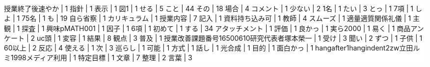 授業終了後速やか | 1
指針 | 1
表示 | 1
図1 | 1
せる | 5
こと | 44
その | 18
場合 | 4
コメント | 1
少ない | 2
1名 | 1
たい | 3
とっ | 1
7項 | 1
しよ | 1
75名 | 1
も | 19
自ら省察 | 1
カリキュラム | 1
授業内容 | 7
記入 | 1
資料持ち込み可 | 1
教師 | 4
スムーズ | 1
適量適質関係礼儀 | 1
主観 | 1
探査 | 1
興味pMATH001 | 1
因子 | 1
6項 | 1
初めて | 1
する | 34
アタッチメント | 1
評価 | 1
良かっ | 1
実ら2000 | 1
易く | 1
商品アンケート | 2
uc頭 | 1
変容 | 1
結果 | 8
観点 | 3
普及 | 1
授業改善課題番号16500610研究代表者塚本榮一 | 1
受け | 3
聞い | 2
ずつ | 1
子供 | 1
60以上 | 2
反応 | 4
使える | 1
次 | 3
巡らし | 1
可能 | 1
方式 | 1
話し | 1
光合成 | 1
目的 | 1
面白かっ | 1
hangafter1hangindent2zw立田ルミ1998メディア利用 | 1
特定目標 | 1
文章 | 7
整理 | 2
言葉 | 3